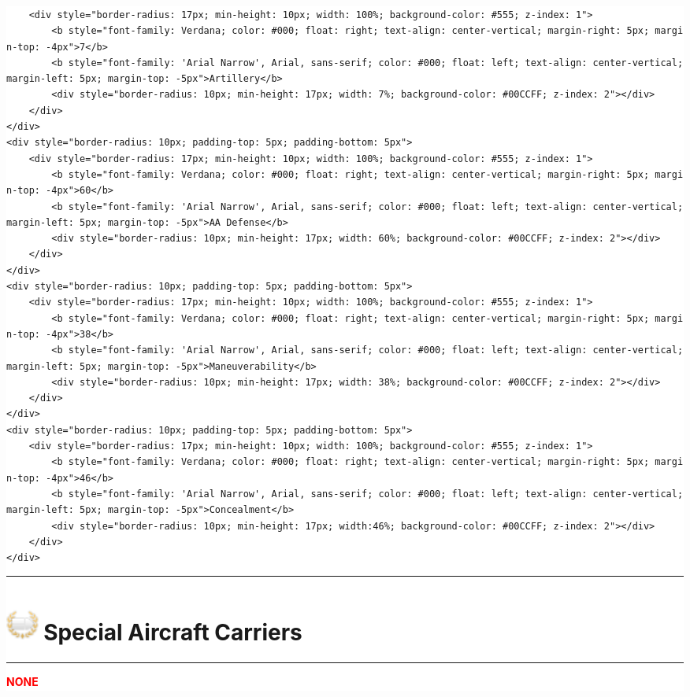         <div style="border-radius: 17px; min-height: 10px; width: 100%; background-color: #555; z-index: 1">
            <b style="font-family: Verdana; color: #000; float: right; text-align: center-vertical; margin-right: 5px; margin-top: -4px">7</b>
            <b style="font-family: 'Arial Narrow', Arial, sans-serif; color: #000; float: left; text-align: center-vertical; margin-left: 5px; margin-top: -5px">Artillery</b>
            <div style="border-radius: 10px; min-height: 17px; width: 7%; background-color: #00CCFF; z-index: 2"></div>
        </div>
	</div>
    <div style="border-radius: 10px; padding-top: 5px; padding-bottom: 5px">
        <div style="border-radius: 17px; min-height: 10px; width: 100%; background-color: #555; z-index: 1">
            <b style="font-family: Verdana; color: #000; float: right; text-align: center-vertical; margin-right: 5px; margin-top: -4px">60</b>
            <b style="font-family: 'Arial Narrow', Arial, sans-serif; color: #000; float: left; text-align: center-vertical; margin-left: 5px; margin-top: -5px">AA Defense</b>
            <div style="border-radius: 10px; min-height: 17px; width: 60%; background-color: #00CCFF; z-index: 2"></div>
        </div>
	</div>
    <div style="border-radius: 10px; padding-top: 5px; padding-bottom: 5px">
        <div style="border-radius: 17px; min-height: 10px; width: 100%; background-color: #555; z-index: 1">
            <b style="font-family: Verdana; color: #000; float: right; text-align: center-vertical; margin-right: 5px; margin-top: -4px">38</b>
            <b style="font-family: 'Arial Narrow', Arial, sans-serif; color: #000; float: left; text-align: center-vertical; margin-left: 5px; margin-top: -5px">Maneuverability</b>
            <div style="border-radius: 10px; min-height: 17px; width: 38%; background-color: #00CCFF; z-index: 2"></div>
        </div>
	</div>
    <div style="border-radius: 10px; padding-top: 5px; padding-bottom: 5px">
        <div style="border-radius: 17px; min-height: 10px; width: 100%; background-color: #555; z-index: 1">
            <b style="font-family: Verdana; color: #000; float: right; text-align: center-vertical; margin-right: 5px; margin-top: -4px">46</b>
            <b style="font-family: 'Arial Narrow', Arial, sans-serif; color: #000; float: left; text-align: center-vertical; margin-left: 5px; margin-top: -5px">Concealment</b>
            <div style="border-radius: 10px; min-height: 17px; width:46%; background-color: #00CCFF; z-index: 2"></div>
        </div>
	</div>
</div>

---


# <img src=".\img\uids_type\uids_cv1.png" alt="Special Aircraft Carriers" style="zoom:150%;" /> Special Aircraft Carriers

---

**<span style="color: red;">NONE</span>**

